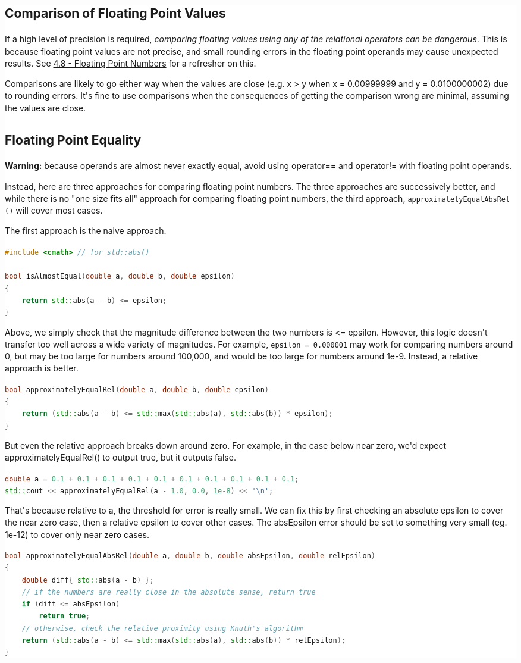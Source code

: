 ## Comparison of Floating Point Values
If a high level of precision is required, *comparing floating values using any of the relational operators can be dangerous*. This is because floating point values are not precise, and small rounding errors in the floating point operands may cause unexpected results. See [4.8 - Floating Point Numbers](https://www.learncpp.com/cpp-tutorial/floating-point-numbers/) for a refresher on this.

Comparisons are likely to go either way when the values are close (e.g. x > y when x = 0.00999999 and y = 0.0100000002) due to rounding errors. It's fine to use comparisons when the consequences of getting the comparison wrong are minimal, assuming the values are close.

## Floating Point Equality
**Warning:** because operands are almost never exactly equal, avoid using operator== and operator!= with floating point operands.

Instead, here are three approaches for comparing floating point numbers. The three approaches are successively better, and while there is no "one size fits all" approach for comparing floating point numbers, the third approach, `approximatelyEqualAbsRel()` will cover most cases.

The first approach is the naive approach.
```cpp
#include <cmath> // for std::abs()

bool isAlmostEqual(double a, double b, double epsilon)
{
    return std::abs(a - b) <= epsilon;
}
```
Above, we simply check that the magnitude difference between the two numbers is <= epsilon. However, this logic doesn't transfer too well across a wide variety of magnitudes. For example, `epsilon = 0.000001` may work for comparing numbers around 0, but may be too large for numbers around 100,000, and would be too large for numbers around 1e-9. Instead, a relative approach is better.

```cpp
bool approximatelyEqualRel(double a, double b, double epsilon)
{
    return (std::abs(a - b) <= std::max(std::abs(a), std::abs(b)) * epsilon);
}
```
But even the relative approach breaks down around zero. For example, in the case below near zero, we'd expect approximatelyEqualRel() to output true, but it outputs false.
```cpp
double a = 0.1 + 0.1 + 0.1 + 0.1 + 0.1 + 0.1 + 0.1 + 0.1 + 0.1 + 0.1;
std::cout << approximatelyEqualRel(a - 1.0, 0.0, 1e-8) << '\n';
```
That's because relative to a, the threshold for error is really small. We can fix this by first checking an absolute epsilon to cover the near zero case, then a relative epsilon to cover other cases. The absEpsilon error should be set to something very small (eg. 1e-12) to cover only near zero cases.
```cpp
bool approximatelyEqualAbsRel(double a, double b, double absEpsilon, double relEpsilon)
{
    double diff{ std::abs(a - b) };
    // if the numbers are really close in the absolute sense, return true
    if (diff <= absEpsilon)
        return true;
    // otherwise, check the relative proximity using Knuth's algorithm
    return (std::abs(a - b) <= std::max(std::abs(a), std::abs(b)) * relEpsilon);
}
```
